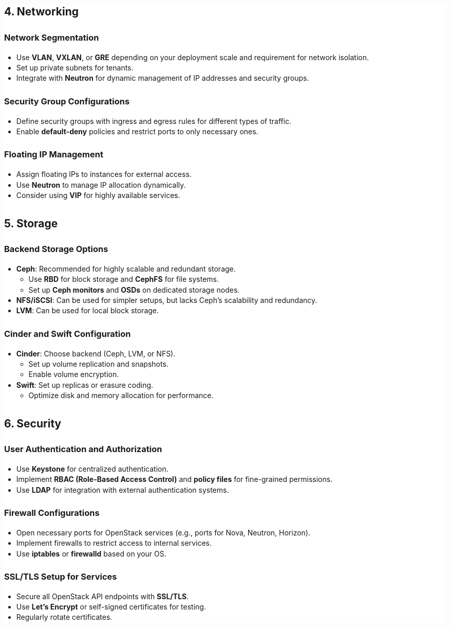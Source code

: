 ## 4. **Networking**

### **Network Segmentation**
- Use **VLAN**, **VXLAN**, or **GRE** depending on your deployment scale and requirement for network isolation.
- Set up private subnets for tenants.
- Integrate with **Neutron** for dynamic management of IP addresses and security groups.

### **Security Group Configurations**
- Define security groups with ingress and egress rules for different types of traffic.
- Enable **default-deny** policies and restrict ports to only necessary ones.

### **Floating IP Management**
- Assign floating IPs to instances for external access.
- Use **Neutron** to manage IP allocation dynamically.
- Consider using **VIP** for highly available services.

## 5. **Storage**

### **Backend Storage Options**
- **Ceph**: Recommended for highly scalable and redundant storage.
  - Use **RBD** for block storage and **CephFS** for file systems.
  - Set up **Ceph monitors** and **OSDs** on dedicated storage nodes.
- **NFS/iSCSI**: Can be used for simpler setups, but lacks Ceph’s scalability and redundancy.
- **LVM**: Can be used for local block storage.

### **Cinder and Swift Configuration**
- **Cinder**: Choose backend (Ceph, LVM, or NFS).
  - Set up volume replication and snapshots.
  - Enable volume encryption.
- **Swift**: Set up replicas or erasure coding.
  - Optimize disk and memory allocation for performance.

## 6. **Security**

### **User Authentication and Authorization**
- Use **Keystone** for centralized authentication.
- Implement **RBAC (Role-Based Access Control)** and **policy files** for fine-grained permissions.
- Use **LDAP** for integration with external authentication systems.

### **Firewall Configurations**
- Open necessary ports for OpenStack services (e.g., ports for Nova, Neutron, Horizon).
- Implement firewalls to restrict access to internal services.
- Use **iptables** or **firewalld** based on your OS.

### **SSL/TLS Setup for Services**
- Secure all OpenStack API endpoints with **SSL/TLS**.
- Use **Let’s Encrypt** or self-signed certificates for testing.
- Regularly rotate certificates.
